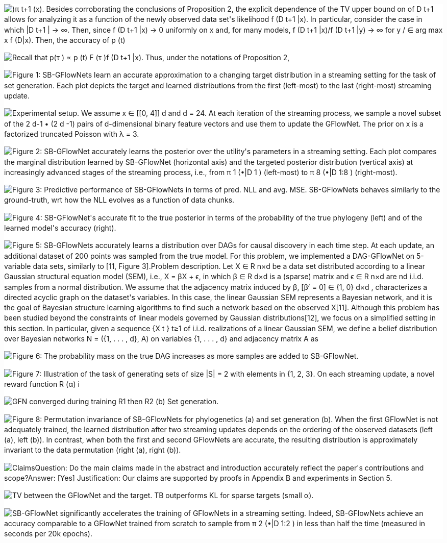 ![)π t+1 (x). Besides corroborating the conclusions of Proposition 2, the explicit dependence of the TV upper bound on of D t+1 allows for analyzing it as a function of the newly observed data set's likelihood f (D t+1 |x). In particular, consider the case in which |D t+1 | → ∞. Then, since f (D t+1 |x) → 0 uniformly on x and, for many models, f (D t+1 |x)/f (D t+1 |y) → ∞ for y / ∈ arg max x f (D|x). Then, the accuracy of p (t)]()

![Recall that p(τ ) ∝ p (t) F (τ )f (D t+1 |x). Thus, under the notations of Proposition 2,]()

![Figure 1: SB-GFlowNets learn an accurate approximation to a changing target distribution in a streaming setting for the task of set generation. Each plot depicts the target and learned distributions from the first (left-most) to the last (right-most) streaming update.]()

![Experimental setup. We assume x ∈ [[0, 4]] d and d = 24. At each iteration of the streaming process, we sample a novel subset of the 2 d-1 • (2 d -1) pairs of d-dimensional binary feature vectors and use them to update the GFlowNet. The prior on x is a factorized truncated Poisson with λ = 3.]()

![Figure 2: SB-GFlowNet accurately learns the posterior over the utility's parameters in a streaming setting. Each plot compares the marginal distribution learned by SB-GFlowNet (horizontal axis) and the targeted posterior distribution (vertical axis) at increasingly advanced stages of the streaming process, i.e., from π 1 (•|D 1 ) (left-most) to π 8 (•|D 1:8 ) (right-most).]()

![Figure 3: Predictive performance of SB-GFlowNets in terms of pred. NLL and avg. MSE. SB-GFlowNets behaves similarly to the ground-truth, wrt how the NLL evolves as a function of data chunks.]()

![Figure 4: SB-GFlowNet's accurate fit to the true posterior in terms of the probability of the true phylogeny (left) and of the learned model's accuracy (right).]()

![Figure 5: SB-GFlowNets accurately learns a distribution over DAGs for causal discovery in each time step. At each update, an additional dataset of 200 points was sampled from the true model. For this problem, we implemented a DAG-GFlowNet on 5-variable data sets, similarly to [11, Figure 3].Problem description. Let X ∈ R n×d be a data set distributed according to a linear Gaussian structural equation model (SEM), i.e., X = βX + ϵ, in which β ∈ R d×d is a (sparse) matrix and ϵ ∈ R n×d are nd i.i.d. samples from a normal distribution. We assume that the adjacency matrix induced by β, [β ̸ = 0] ∈ {1, 0} d×d , characterizes a directed acyclic graph on the dataset's variables. In this case, the linear Gaussian SEM represents a Bayesian network, and it is the goal of Bayesian structure learning algorithms to find such a network based on the observed X[11]. Although this problem has been studied beyond the constraints of linear models governed by Gaussian distributions[12], we focus on a simplified setting in this section. In particular, given a sequence {X t } t≥1 of i.i.d. realizations of a linear Gaussian SEM, we define a belief distribution over Bayesian networks N = ({1, . . . , d}, A) on variables {1, . . . , d} and adjacency matrix A as]()

![Figure 6: The probability mass on the true DAG increases as more samples are added to SB-GFlowNet.]()

![Figure 7: Illustration of the task of generating sets of size |S| = 2 with elements in {1, 2, 3}. On each streaming update, a novel reward function R (α) i]()

![GFN converged during training R1 then R2 (b) Set generation.]()

![Figure 8: Permutation invariance of SB-GFlowNets for phylogenetics (a) and set generation (b). When the first GFlowNet is not adequately trained, the learned distribution after two streaming updates depends on the ordering of the observed datasets (left (a), left (b)). In contrast, when both the first and second GFlowNets are accurate, the resulting distribution is approximately invariant to the data permutation (right (a), right (b)).]()

![ClaimsQuestion: Do the main claims made in the abstract and introduction accurately reflect the paper's contributions and scope?Answer: [Yes] Justification: Our claims are supported by proofs in Appendix B and experiments in Section 5.]()

![TV between the GFlowNet and the target. TB outperforms KL for sparse targets (small α).]()

![SB-GFlowNet significantly accelerates the training of GFlowNets in a streaming setting. Indeed, SB-GFlowNets achieve an accuracy comparable to a GFlowNet trained from scratch to sample from π 2 (•|D 1:2 ) in less than half the time (measured in seconds per 20k epochs).]()

